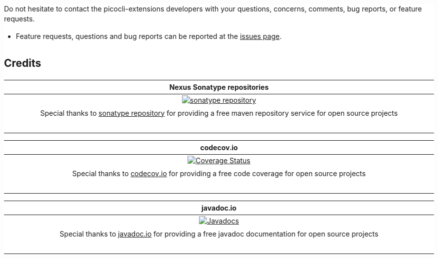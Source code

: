Do not hesitate to contact the picocli-extensions developers with your questions, concerns, comments, bug reports, or
feature requests.

- Feature requests, questions and bug reports can be reported at
  the [issues page](https://github.com/astrapi69/picocli-extensions/issues).

## Credits

|**Nexus Sonatype repositories**|
|     :---:      |
|[![sonatype repository](https://img.shields.io/nexus/r/https/oss.sonatype.org/io.github.astrapi69/picocli-extensions.svg?style=for-the-badge)](https://oss.sonatype.org/index.html#nexus-search;gav~io.github.astrapi69~picocli-extensions~~~)|
|Special thanks to [sonatype repository](https://www.sonatype.com) for providing a free maven repository service for open source projects|
|     <img width=1000/>     |

|**codecov.io**|
|     :---:      |
|[![Coverage Status](https://codecov.io/gh/astrapi69/picocli-extensions/branch/develop/graph/badge.svg)](https://codecov.io/gh/astrapi69/picocli-extensions)|
|Special thanks to [codecov.io](https://codecov.io) for providing a free code coverage for open source projects|
|     <img width=1000/>     |

|**javadoc.io**|
|     :---:      |
|[![Javadocs](http://www.javadoc.io/badge/io.github.astrapi69/picocli-extensions.svg)](http://www.javadoc.io/doc/io.github.astrapi69/picocli-extensions)|
|Special thanks to [javadoc.io](http://www.javadoc.io) for providing a free javadoc documentation for open source projects|
|     <img width=1000/>     |
